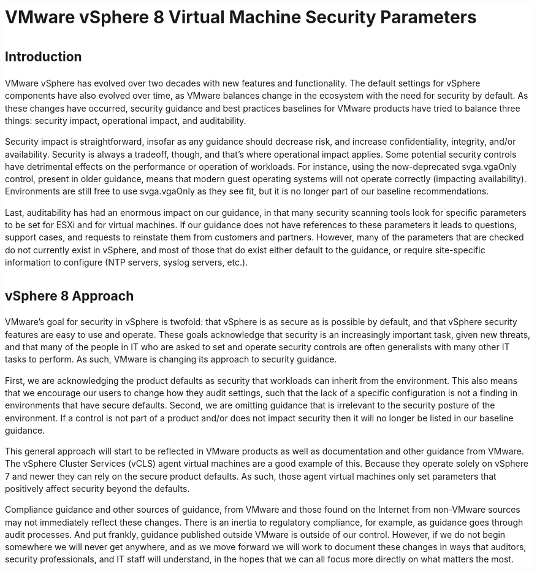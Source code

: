# VMware vSphere 8 Virtual Machine Security Parameters
Introduction
------------

VMware vSphere has evolved over two decades with new features and functionality. The default settings for vSphere components have also evolved over time, as VMware balances change in the ecosystem with the need for security by default. As these changes have occurred, security guidance and best practices baselines for VMware products have tried to balance three things: security impact, operational impact, and auditability.

Security impact is straightforward, insofar as any guidance should decrease risk, and increase confidentiality, integrity, and/or availability. Security is always a tradeoff, though, and that’s where operational impact applies. Some potential security controls have detrimental effects on the performance or operation of workloads. For instance, using the now-deprecated svga.vgaOnly control, present in older guidance, means that modern guest operating systems will not operate correctly (impacting availability). Environments are still free to use svga.vgaOnly as they see fit, but it is no longer part of our baseline recommendations.

Last, auditability has had an enormous impact on our guidance, in that many security scanning tools look for specific parameters to be set for ESXi and for virtual machines. If our guidance does not have references to these parameters it leads to questions, support cases, and requests to reinstate them from customers and partners. However, many of the parameters that are checked do not currently exist in vSphere, and most of those that do exist either default to the guidance, or require site-specific information to configure (NTP servers, syslog servers, etc.).

vSphere 8 Approach
------------------

VMware’s goal for security in vSphere is twofold: that vSphere is as secure as is possible by default, and that vSphere security features are easy to use and operate. These goals acknowledge that security is an increasingly important task, given new threats, and that many of the people in IT who are asked to set and operate security controls are often generalists with many other IT tasks to perform. As such, VMware is changing its approach to security guidance.

First, we are acknowledging the product defaults as security that workloads can inherit from the environment. This also means that we encourage our users to change how they audit settings, such that the lack of a specific configuration is not a finding in environments that have secure defaults. Second, we are omitting guidance that is irrelevant to the security posture of the environment. If a control is not part of a product and/or does not impact security then it will no longer be listed in our baseline guidance.

This general approach will start to be reflected in VMware products as well as documentation and other guidance from VMware. The vSphere Cluster Services (vCLS) agent virtual machines are a good example of this. Because they operate solely on vSphere 7 and newer they can rely on the secure product defaults. As such, those agent virtual machines only set parameters that positively affect security beyond the defaults.

Compliance guidance and other sources of guidance, from VMware and those found on the Internet from non-VMware sources may not immediately reflect these changes. There is an inertia to regulatory compliance, for example, as guidance goes through audit processes. And put frankly, guidance published outside VMware is outside of our control. However, if we do not begin somewhere we will never get anywhere, and as we move forward we will work to document these changes in ways that auditors, security professionals, and IT staff will understand, in the hopes that we can all focus more directly on what matters the most.
